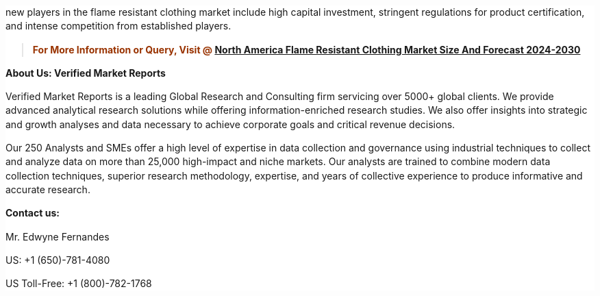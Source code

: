 new players in the flame resistant clothing market include high capital investment, stringent regulations for product certification, and intense competition from established players.</p></body></html></p><blockquote><p><span style="color: #993300;"><strong>For More Information or Query, Visit @ <a href="https://www.verifiedmarketreports.com/product/flame-resistant-clothing-market-size-and-forecast/">North America Flame Resistant Clothing Market Size And Forecast 2024-2030</a></strong></span></p></blockquote><p><strong>About Us: Verified Market Reports</strong></p><p>Verified Market Reports is a leading Global Research and Consulting firm servicing over 5000+ global clients. We provide advanced analytical research solutions while offering information-enriched research studies. We also offer insights into strategic and growth analyses and data necessary to achieve corporate goals and critical revenue decisions.</p><p>Our 250 Analysts and SMEs offer a high level of expertise in data collection and governance using industrial techniques to collect and analyze data on more than 25,000 high-impact and niche markets. Our analysts are trained to combine modern data collection techniques, superior research methodology, expertise, and years of collective experience to produce informative and accurate research.</p><p><strong>Contact us:</strong></p><p>Mr. Edwyne Fernandes</p><p>US: +1 (650)-781-4080</p><p>US Toll-Free: +1 (800)-782-1768</p>
